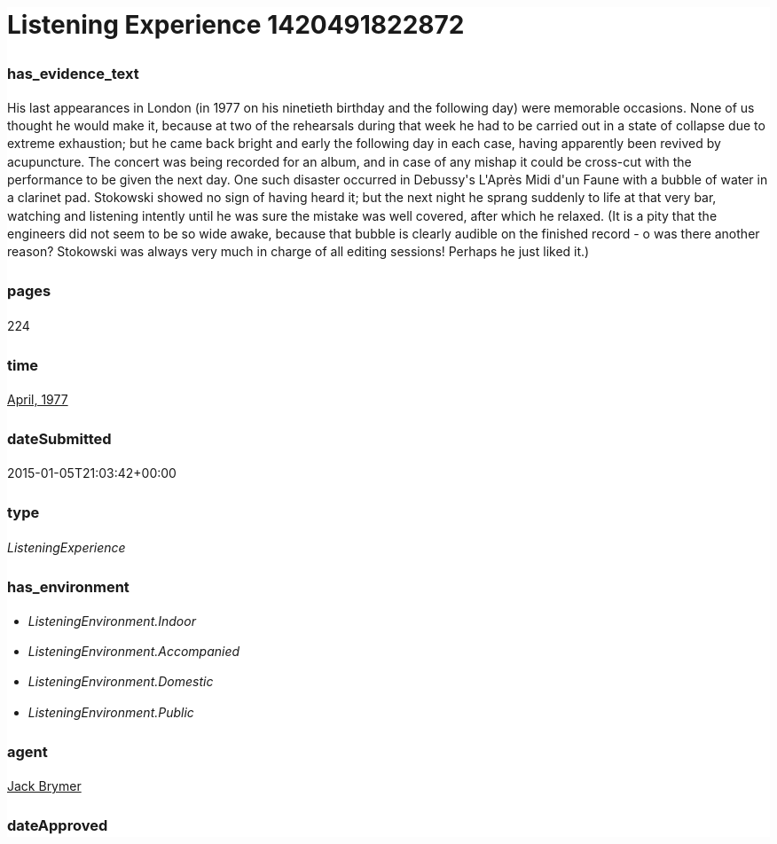 # Listening Experience 1420491822872

### has_evidence_text


His last appearances in London (in 1977 on his ninetieth birthday and the following day) were memorable occasions. None of us thought he would make it, because at two of the rehearsals during that week he had to be carried out in a state of collapse due to extreme exhaustion; but he came back bright and early the following day in each case, having apparently been revived by acupuncture. The concert was being recorded for an album, and in case of any mishap it could be cross-cut with the performance to be given the next day. One such disaster occurred in Debussy's L'Après Midi d'un Faune with a bubble of water in a clarinet pad. Stokowski showed no sign of having heard it; but the next night he sprang suddenly to life at that very bar, watching and listening intently until he was sure the mistake was well covered, after which he relaxed. (It is a pity that the engineers did not seem to be so wide awake, because that bubble is clearly audible on the finished record - o was there another reason? Stokowski was always very much in charge of all editing sessions! Perhaps he just liked it.)

### pages


224

### time


[April, 1977](#April-1977)

### dateSubmitted


2015-01-05T21:03:42+00:00

### type


*ListeningExperience*

### has_environment

 - *ListeningEnvironment.Indoor*

 - *ListeningEnvironment.Accompanied*

 - *ListeningEnvironment.Domestic*

 - *ListeningEnvironment.Public*

### agent


[Jack Brymer](#Jack-Brymer)

### dateApproved
